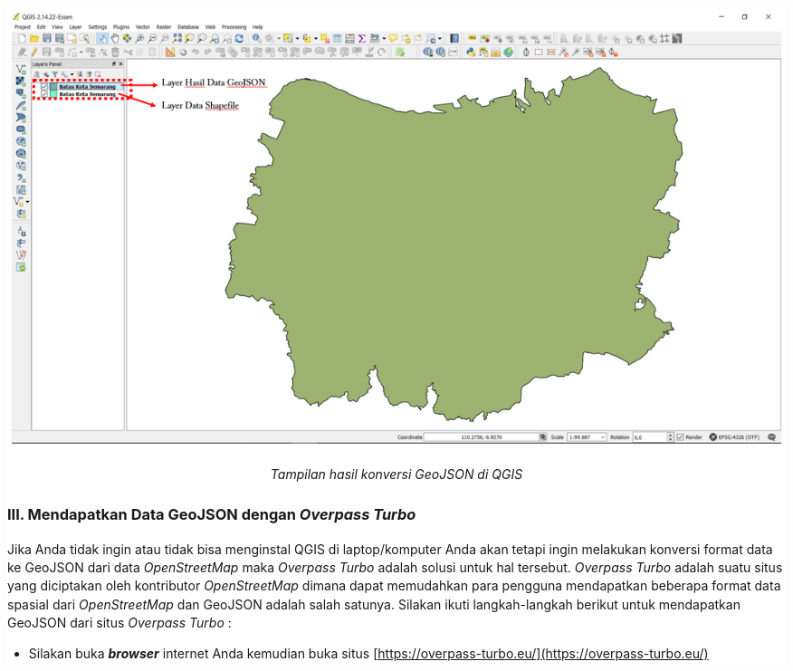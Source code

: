 ![Tampilan hasil konversi GeoJSON di QGIS](../images/1005_hasil_geojson_di_qgis.PNG "Tampilan hasil konversi GeoJSON di QGIS")
<p align="center"><i>Tampilan hasil konversi GeoJSON di QGIS</i></p>

### **III. Mendapatkan Data GeoJSON dengan _Overpass Turbo_**

Jika Anda tidak ingin atau tidak bisa menginstal QGIS di laptop/komputer Anda akan tetapi ingin melakukan konversi format data ke GeoJSON dari data _OpenStreetMap_ maka _Overpass Turbo_ adalah solusi untuk hal tersebut. _Overpass Turbo_ adalah suatu situs yang diciptakan oleh kontributor _OpenStreetMap_ dimana dapat memudahkan para pengguna mendapatkan beberapa format data spasial dari _OpenStreetMap_ dan GeoJSON adalah salah satunya. Silakan ikuti langkah-langkah berikut untuk mendapatkan GeoJSON dari situs _Overpass Turbo_ :

*   Silakan buka **_browser_** internet Anda kemudian buka situs [https://overpass-turbo.eu/](https://overpass-turbo.eu/) 
